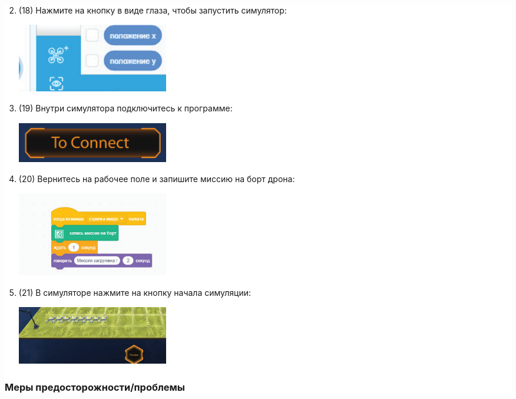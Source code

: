 2. (18) Нажмите на кнопку в виде глаза, чтобы запустить симулятор:

    <img src="../assets/assembling_drone3_2/6/2.png" width=250 class="zoom border center"></img>

3. (19) Внутри симулятора подключитесь к программе:

    <img src="../assets/assembling_drone3_2/6/3.png" width=250 class="zoom border center"></img>

4. (20) Вернитесь на рабочее поле и запишите миссию на борт дрона:

    <img src="../assets/assembling_drone3_2/6/4.png" width=250 class="zoom border center"></img>

5. (21) В симуляторе нажмите на кнопку начала симуляции:

    <img src="../assets/assembling_drone3_2/6/5.png" width=250 class="zoom border center"></img>

### Меры предосторожности/проблемы
